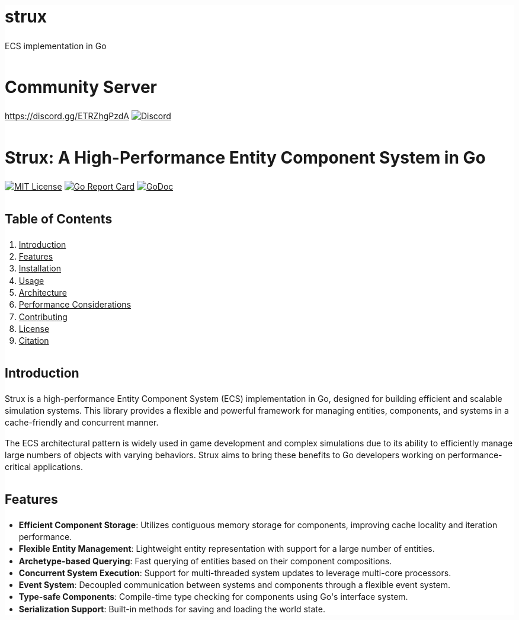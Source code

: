 # strux
ECS implementation in Go

# Community Server
https://discord.gg/ETRZhgPzdA
[![Discord](https://img.shields.io/discord/746941778376130640?label=Join%20our%20Discord&logo=discord&logoColor=white)](https://discord.gg/ETRZhgPzdA)

# Strux: A High-Performance Entity Component System in Go

[![MIT License](https://img.shields.io/badge/License-MIT-blue.svg)](https://opensource.org/licenses/MIT)
[![Go Report Card](https://goreportcard.com/badge/github.com/AMMPTT/strux)](https://goreportcard.com/report/github.com/AMMPTT/strux)
[![GoDoc](https://godoc.org/github.com/AMMPTT/strux?status.svg)](https://godoc.org/github.com/AMMPTT/strux)

## Table of Contents

1. [Introduction](#introduction)
2. [Features](#features)
3. [Installation](#installation)
4. [Usage](#usage)
5. [Architecture](#architecture)
6. [Performance Considerations](#performance-considerations)
7. [Contributing](#contributing)
8. [License](#license)
9. [Citation](#citation)

## Introduction

Strux is a high-performance Entity Component System (ECS) implementation in Go, designed for building efficient and scalable simulation systems. This library provides a flexible and powerful framework for managing entities, components, and systems in a cache-friendly and concurrent manner.

The ECS architectural pattern is widely used in game development and complex simulations due to its ability to efficiently manage large numbers of objects with varying behaviors. Strux aims to bring these benefits to Go developers working on performance-critical applications.

## Features

- **Efficient Component Storage**: Utilizes contiguous memory storage for components, improving cache locality and iteration performance.
- **Flexible Entity Management**: Lightweight entity representation with support for a large number of entities.
- **Archetype-based Querying**: Fast querying of entities based on their component compositions.
- **Concurrent System Execution**: Support for multi-threaded system updates to leverage multi-core processors.
- **Event System**: Decoupled communication between systems and components through a flexible event system.
- **Type-safe Components**: Compile-time type checking for components using Go's interface system.
- **Serialization Support**: Built-in methods for saving and loading the world state.
